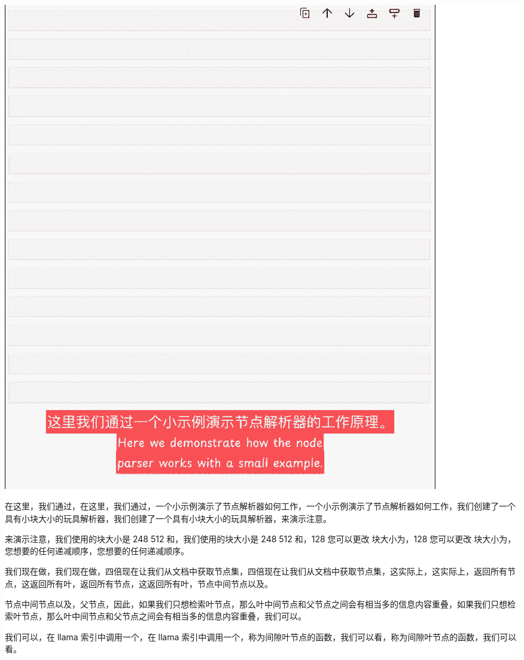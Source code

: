 ![](img/c023682d06c152d46f90e15c85ce2f07_13.png)

在这里，我们通过，在这里，我们通过，一个小示例演示了节点解析器如何工作，一个小示例演示了节点解析器如何工作，我们创建了一个具有小块大小的玩具解析器，我们创建了一个具有小块大小的玩具解析器，来演示注意。

来演示注意，我们使用的块大小是 248 512 和，我们使用的块大小是 248 512 和，128 您可以更改 块大小为，128 您可以更改 块大小为，您想要的任何递减顺序，您想要的任何递减顺序。

我们现在做，我们现在做，四倍现在让我们从文档中获取节点集，四倍现在让我们从文档中获取节点集，这实际上，这实际上，返回所有节点，这返回所有叶，返回所有节点，这返回所有叶，节点中间节点以及。

节点中间节点以及，父节点，因此，如果我们只想检索叶节点，那么叶中间节点和父节点之间会有相当多的信息内容重叠，如果我们只想检索叶节点，那么叶中间节点和父节点之间会有相当多的信息内容重叠，我们可以。

我们可以，在 llama 索引中调用一个，在 llama 索引中调用一个，称为间隙叶节点的函数，我们可以看，称为间隙叶节点的函数，我们可以看。
